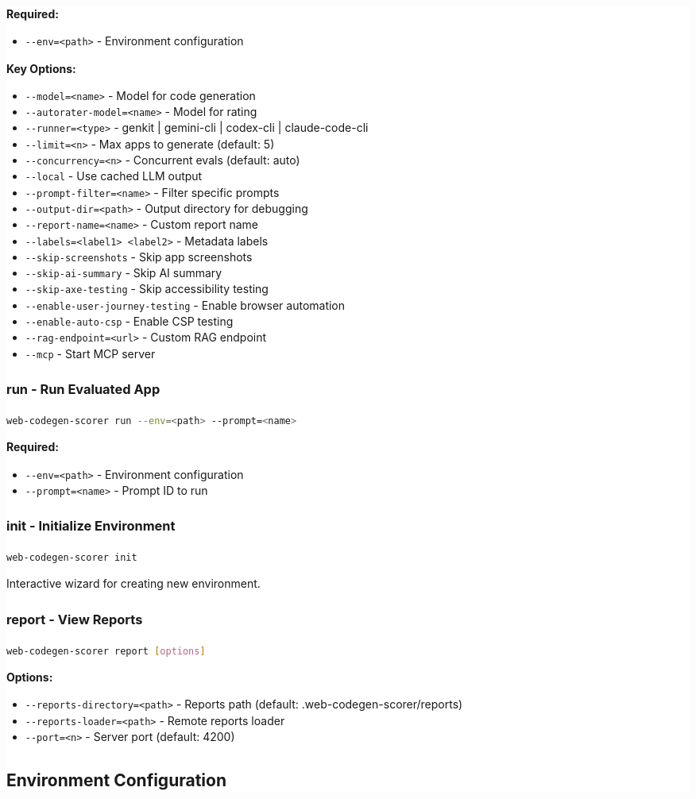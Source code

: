**Required:**

- `--env=<path>` - Environment configuration

**Key Options:**

- `--model=<name>` - Model for code generation
- `--autorater-model=<name>` - Model for rating
- `--runner=<type>` - genkit | gemini-cli | codex-cli | claude-code-cli
- `--limit=<n>` - Max apps to generate (default: 5)
- `--concurrency=<n>` - Concurrent evals (default: auto)
- `--local` - Use cached LLM output
- `--prompt-filter=<name>` - Filter specific prompts
- `--output-dir=<path>` - Output directory for debugging
- `--report-name=<name>` - Custom report name
- `--labels=<label1> <label2>` - Metadata labels
- `--skip-screenshots` - Skip app screenshots
- `--skip-ai-summary` - Skip AI summary
- `--skip-axe-testing` - Skip accessibility testing
- `--enable-user-journey-testing` - Enable browser automation
- `--enable-auto-csp` - Enable CSP testing
- `--rag-endpoint=<url>` - Custom RAG endpoint
- `--mcp` - Start MCP server

### run - Run Evaluated App

```bash
web-codegen-scorer run --env=<path> --prompt=<name>
```

**Required:**

- `--env=<path>` - Environment configuration
- `--prompt=<name>` - Prompt ID to run

### init - Initialize Environment

```bash
web-codegen-scorer init
```

Interactive wizard for creating new environment.

### report - View Reports

```bash
web-codegen-scorer report [options]
```

**Options:**

- `--reports-directory=<path>` - Reports path (default: .web-codegen-scorer/reports)
- `--reports-loader=<path>` - Remote reports loader
- `--port=<n>` - Server port (default: 4200)

## Environment Configuration

